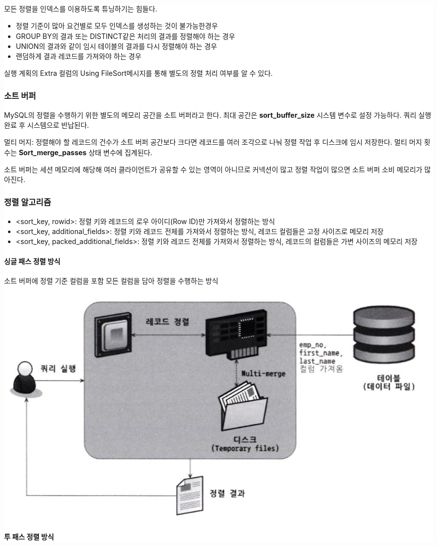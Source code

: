 모든 정렬을 인덱스를 이용하도록 튜닝하기는 힘들다.
- 정렬 기준이 많아 요건별로 모두 인덱스를 생성하는 것이 불가능한경우
- GROUP BY의 결과 또는 DISTINCT같은 처리의 결과를 정렬해야 하는 경우
- UNION의 결과와 같이 임시 테이블의 결과를 다시 정렬해야 하는 경우
- 랜덤하게 결과 레코드를 가져와야 하는 경우

실행 계획의 Extra 컬럼의 Using FileSort메시지를 통해 별도의 정렬 처리 여부를 알 수 있다.

### 소트 버퍼
MySQL의 정렬을 수행하기 위한 별도의 메모리 공간을 소트 버퍼라고 한다. 최대 공간은 **sort_buffer_size** 시스템 변수로 설정 가능하다. 쿼리 실행 완료 후 시스템으로 반납된다.

멀티 머지: 정렬해야 할 레코드의 건수가 소트 버퍼 공간보다 크다면 레코드를 여러 조각으로 나눠 정렬 작업 후 디스크에 임시 저장한다. 멀티 머지 횟수는 **Sort_merge_passes** 상태 변수에 집계된다.

소트 버퍼는 세션 메모리에 해당해 여러 클라이언트가 공유할 수 있는 영역이 아니므로 커넥션이 많고 정렬 작업이 많으면 소트 버퍼 소비 메모리가 많아진다.

### 정렬 알고리즘
- <sort_key, rowid>: 정렬 키와 레코드의 로우 아이디(Row ID)만 가져와서 정렬하는 방식
- <sort_key, additional_fields>: 정렬 키와 레코드 전체를 가져와서 정렬하는 방식, 레코드 컬럼들은 고정 사이즈로 메모리 저장
- <sort_key, packed_additional_fields>: 정렬 키와 레코드 전체를 가져와서 정렬하는 방식, 레코드의 컬럼들은 가변 사이즈의 메모리 저장

#### 싱글 패스 정렬 방식

소트 버퍼에 정렬 기준 컬럼을 포함 모든 컬럼을 담아 정렬을 수행하는 방식

![9-single-path](Images/9-single-path.png)

#### 투 패스 정렬 방식
